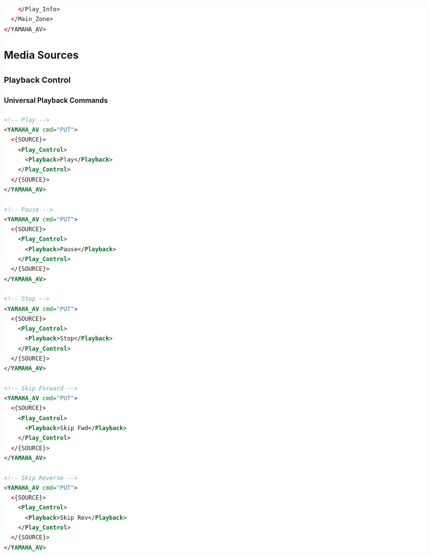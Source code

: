 ```xml
    </Play_Info>
  </Main_Zone>
</YAMAHA_AV>
```

## Media Sources

### Playback Control

#### Universal Playback Commands
```xml
<!-- Play -->
<YAMAHA_AV cmd="PUT">
  <{SOURCE}>
    <Play_Control>
      <Playback>Play</Playback>
    </Play_Control>
  </{SOURCE}>
</YAMAHA_AV>

<!-- Pause -->
<YAMAHA_AV cmd="PUT">
  <{SOURCE}>
    <Play_Control>
      <Playback>Pause</Playback>
    </Play_Control>
  </{SOURCE}>
</YAMAHA_AV>

<!-- Stop -->
<YAMAHA_AV cmd="PUT">
  <{SOURCE}>
    <Play_Control>
      <Playback>Stop</Playback>
    </Play_Control>
  </{SOURCE}>
</YAMAHA_AV>

<!-- Skip Forward -->
<YAMAHA_AV cmd="PUT">
  <{SOURCE}>
    <Play_Control>
      <Playback>Skip Fwd</Playback>
    </Play_Control>
  </{SOURCE}>
</YAMAHA_AV>

<!-- Skip Reverse -->
<YAMAHA_AV cmd="PUT">
  <{SOURCE}>
    <Play_Control>
      <Playback>Skip Rev</Playback>
    </Play_Control>
  </{SOURCE}>
</YAMAHA_AV>
```
